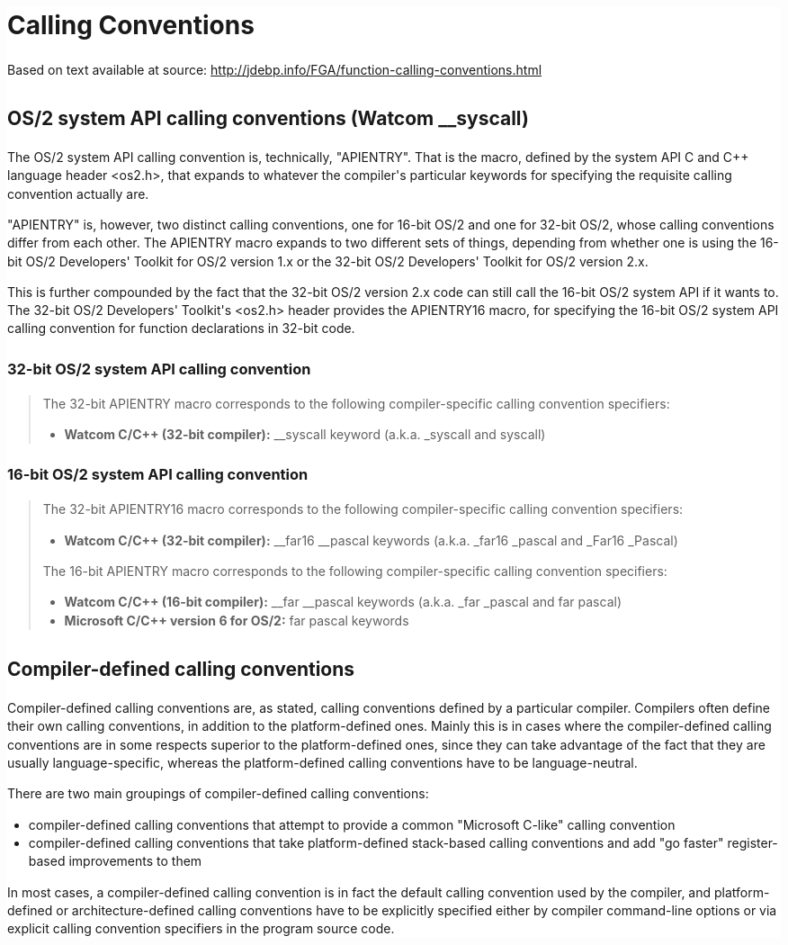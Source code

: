 Calling Conventions
===================
Based on text available at source: http://jdebp.info/FGA/function-calling-conventions.html

OS/2 system API calling conventions (Watcom __syscall)
------------------------------------------------------
The OS/2 system API calling convention is, technically, "APIENTRY". That is the macro, defined by the system API C and C++ language header <os2.h>, that expands to whatever the compiler's particular keywords for specifying the requisite calling convention actually are.

"APIENTRY" is, however, two distinct calling conventions, one for 16-bit OS/2 and one for 32-bit OS/2, whose calling conventions differ from each other. The APIENTRY macro expands to two different sets of things, depending from whether one is using the 16-bit OS/2 Developers' Toolkit for OS/2 version 1.x or the 32-bit OS/2 Developers' Toolkit for OS/2 version 2.x.

This is further compounded by the fact that the 32-bit OS/2 version 2.x code can still call the 16-bit OS/2 system API if it wants to. The 32-bit OS/2 Developers' Toolkit's <os2.h> header provides the APIENTRY16 macro, for specifying the 16-bit OS/2 system API calling convention for function declarations in 32-bit code.

### 32-bit OS/2 system API calling convention
> The 32-bit APIENTRY macro corresponds to the following compiler-specific calling convention specifiers:
> * **Watcom C/C++ (32-bit compiler):** __syscall keyword (a.k.a. _syscall and syscall)

### 16-bit OS/2 system API calling convention
> The 32-bit APIENTRY16 macro corresponds to the following compiler-specific calling convention specifiers:
> * **Watcom C/C++ (32-bit compiler):** __far16 __pascal keywords (a.k.a. _far16 _pascal and _Far16 _Pascal)
>
> The 16-bit APIENTRY macro corresponds to the following compiler-specific calling convention specifiers:
> * **Watcom C/C++ (16-bit compiler):** __far __pascal keywords (a.k.a. _far _pascal and far pascal)
> * **Microsoft C/C++ version 6 for OS/2:** far pascal keywords

Compiler-defined calling conventions
------------------------------------
Compiler-defined calling conventions are, as stated, calling conventions defined by a particular compiler. Compilers often define their own calling conventions, in addition to the platform-defined ones. Mainly this is in cases where the compiler-defined calling conventions are in some respects superior to the platform-defined ones, since they can take advantage of the fact that they are usually language-specific, whereas the platform-defined calling conventions have to be language-neutral.

There are two main groupings of compiler-defined calling conventions:
* compiler-defined calling conventions that attempt to provide a common "Microsoft C-like" calling convention 
* compiler-defined calling conventions that take platform-defined stack-based calling conventions and add "go faster" register-based improvements to them

In most cases, a compiler-defined calling convention is in fact the default calling convention used by the compiler, and platform-defined or architecture-defined calling conventions have to be explicitly specified either by compiler command-line options or via explicit calling convention specifiers in the program source code.
